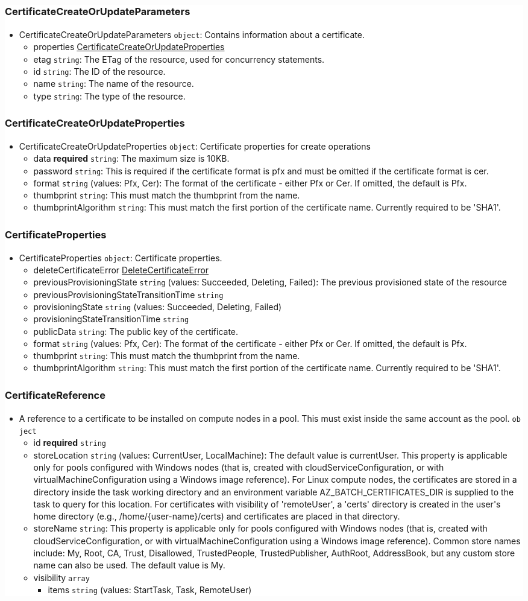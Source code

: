 ### CertificateCreateOrUpdateParameters
* CertificateCreateOrUpdateParameters `object`: Contains information about a certificate.
  * properties [CertificateCreateOrUpdateProperties](#certificatecreateorupdateproperties)
  * etag `string`: The ETag of the resource, used for concurrency statements.
  * id `string`: The ID of the resource.
  * name `string`: The name of the resource.
  * type `string`: The type of the resource.

### CertificateCreateOrUpdateProperties
* CertificateCreateOrUpdateProperties `object`: Certificate properties for create operations
  * data **required** `string`: The maximum size is 10KB.
  * password `string`: This is required if the certificate format is pfx and must be omitted if the certificate format is cer.
  * format `string` (values: Pfx, Cer): The format of the certificate - either Pfx or Cer. If omitted, the default is Pfx.
  * thumbprint `string`: This must match the thumbprint from the name.
  * thumbprintAlgorithm `string`: This must match the first portion of the certificate name. Currently required to be 'SHA1'.

### CertificateProperties
* CertificateProperties `object`: Certificate properties.
  * deleteCertificateError [DeleteCertificateError](#deletecertificateerror)
  * previousProvisioningState `string` (values: Succeeded, Deleting, Failed): The previous provisioned state of the resource
  * previousProvisioningStateTransitionTime `string`
  * provisioningState `string` (values: Succeeded, Deleting, Failed)
  * provisioningStateTransitionTime `string`
  * publicData `string`: The public key of the certificate.
  * format `string` (values: Pfx, Cer): The format of the certificate - either Pfx or Cer. If omitted, the default is Pfx.
  * thumbprint `string`: This must match the thumbprint from the name.
  * thumbprintAlgorithm `string`: This must match the first portion of the certificate name. Currently required to be 'SHA1'.

### CertificateReference
* A reference to a certificate to be installed on compute nodes in a pool. This must exist inside the same account as the pool. `object`
  * id **required** `string`
  * storeLocation `string` (values: CurrentUser, LocalMachine): The default value is currentUser. This property is applicable only for pools configured with Windows nodes (that is, created with cloudServiceConfiguration, or with virtualMachineConfiguration using a Windows image reference). For Linux compute nodes, the certificates are stored in a directory inside the task working directory and an environment variable AZ_BATCH_CERTIFICATES_DIR is supplied to the task to query for this location. For certificates with visibility of 'remoteUser', a 'certs' directory is created in the user's home directory (e.g., /home/{user-name}/certs) and certificates are placed in that directory.
  * storeName `string`: This property is applicable only for pools configured with Windows nodes (that is, created with cloudServiceConfiguration, or with virtualMachineConfiguration using a Windows image reference). Common store names include: My, Root, CA, Trust, Disallowed, TrustedPeople, TrustedPublisher, AuthRoot, AddressBook, but any custom store name can also be used. The default value is My.
  * visibility `array`
    * items `string` (values: StartTask, Task, RemoteUser)
